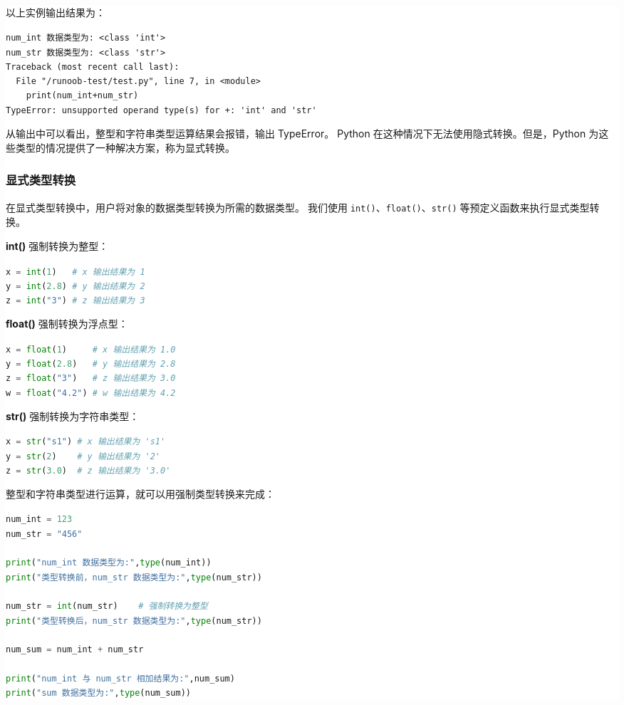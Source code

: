 以上实例输出结果为：

```shell
num_int 数据类型为: <class 'int'>
num_str 数据类型为: <class 'str'>
Traceback (most recent call last):
  File "/runoob-test/test.py", line 7, in <module>
    print(num_int+num_str)
TypeError: unsupported operand type(s) for +: 'int' and 'str'
```

从输出中可以看出，整型和字符串类型运算结果会报错，输出 TypeError。 Python 在这种情况下无法使用隐式转换。但是，Python 为这些类型的情况提供了一种解决方案，称为显式转换。

### 显式类型转换

在显式类型转换中，用户将对象的数据类型转换为所需的数据类型。 我们使用 `int()`、`float()`、`str()` 等预定义函数来执行显式类型转换。

**int()** 强制转换为整型：

```python
x = int(1)   # x 输出结果为 1
y = int(2.8) # y 输出结果为 2
z = int("3") # z 输出结果为 3
```

**float()** 强制转换为浮点型：

```python
x = float(1)     # x 输出结果为 1.0
y = float(2.8)   # y 输出结果为 2.8
z = float("3")   # z 输出结果为 3.0
w = float("4.2") # w 输出结果为 4.2
```

**str()** 强制转换为字符串类型：

```python
x = str("s1") # x 输出结果为 's1'
y = str(2)    # y 输出结果为 '2'
z = str(3.0)  # z 输出结果为 '3.0'
```

整型和字符串类型进行运算，就可以用强制类型转换来完成：

```python
num_int = 123
num_str = "456"

print("num_int 数据类型为:",type(num_int))
print("类型转换前，num_str 数据类型为:",type(num_str))

num_str = int(num_str)    # 强制转换为整型
print("类型转换后，num_str 数据类型为:",type(num_str))

num_sum = num_int + num_str

print("num_int 与 num_str 相加结果为:",num_sum)
print("sum 数据类型为:",type(num_sum))
```
